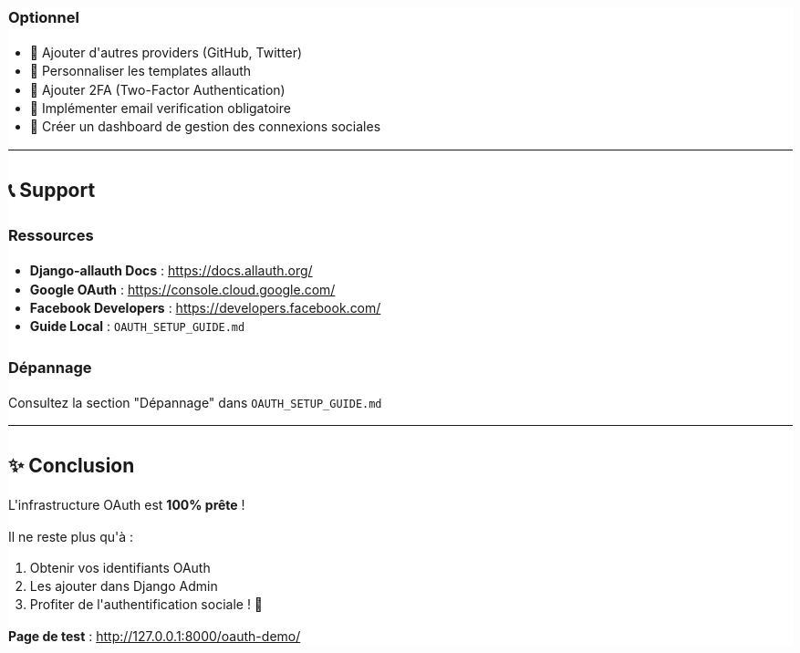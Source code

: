 ### Optionnel
- 🔲 Ajouter d'autres providers (GitHub, Twitter)
- 🔲 Personnaliser les templates allauth
- 🔲 Ajouter 2FA (Two-Factor Authentication)
- 🔲 Implémenter email verification obligatoire
- 🔲 Créer un dashboard de gestion des connexions sociales

---

## 📞 Support

### Ressources
- **Django-allauth Docs** : https://docs.allauth.org/
- **Google OAuth** : https://console.cloud.google.com/
- **Facebook Developers** : https://developers.facebook.com/
- **Guide Local** : `OAUTH_SETUP_GUIDE.md`

### Dépannage
Consultez la section "Dépannage" dans `OAUTH_SETUP_GUIDE.md`

---

## ✨ Conclusion

L'infrastructure OAuth est **100% prête** ! 

Il ne reste plus qu'à :
1. Obtenir vos identifiants OAuth
2. Les ajouter dans Django Admin
3. Profiter de l'authentification sociale ! 🎉

**Page de test** : http://127.0.0.1:8000/oauth-demo/
